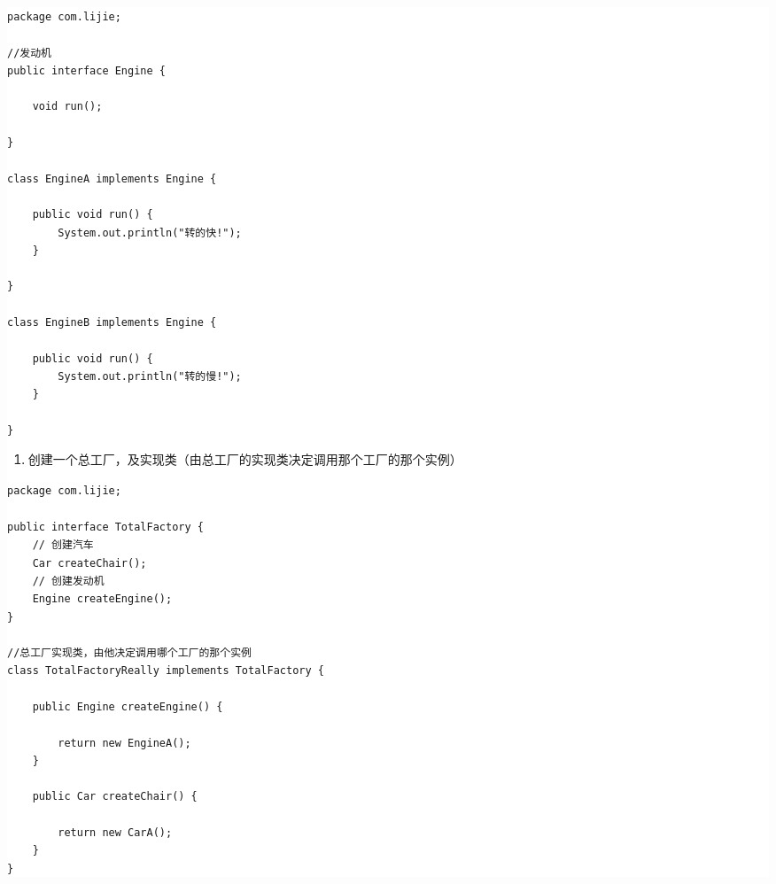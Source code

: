 

```
package com.lijie;

//发动机
public interface Engine {

    void run();

}

class EngineA implements Engine {

    public void run() {
        System.out.println("转的快!");
    }

}

class EngineB implements Engine {

    public void run() {
        System.out.println("转的慢!");
    }

}
```

1. 创建一个总工厂，及实现类（由总工厂的实现类决定调用那个工厂的那个实例）



```
package com.lijie;

public interface TotalFactory {
	// 创建汽车
	Car createChair();
	// 创建发动机
	Engine createEngine();
}

//总工厂实现类，由他决定调用哪个工厂的那个实例
class TotalFactoryReally implements TotalFactory {

	public Engine createEngine() {

		return new EngineA();
	}

	public Car createChair() {

		return new CarA();
	}
}
```
